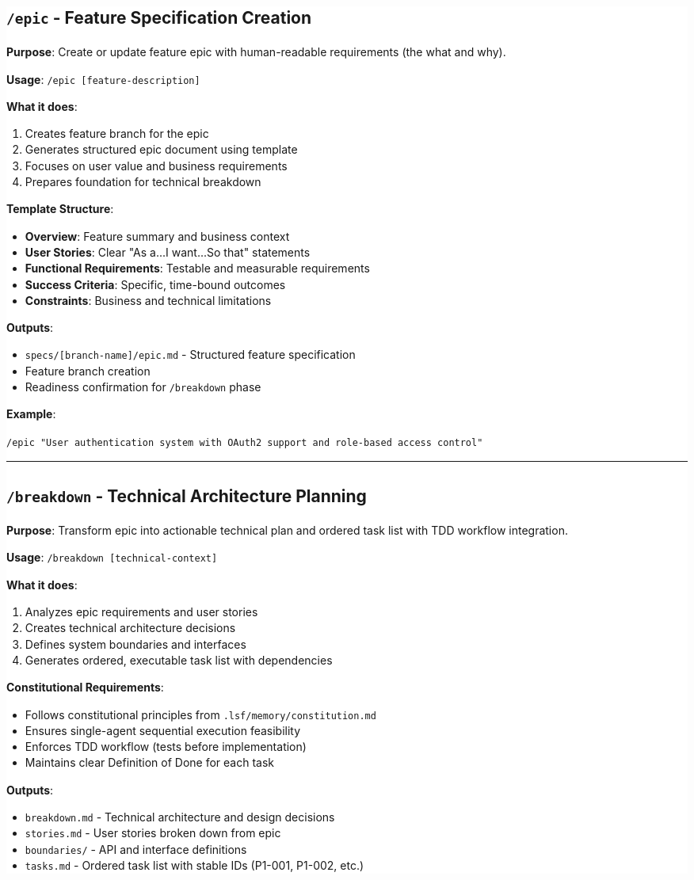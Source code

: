 ## `/epic` - Feature Specification Creation

**Purpose**: Create or update feature epic with human-readable requirements (the what and why).

**Usage**: `/epic [feature-description]`

**What it does**:
1. Creates feature branch for the epic
2. Generates structured epic document using template
3. Focuses on user value and business requirements
4. Prepares foundation for technical breakdown

**Template Structure**:
- **Overview**: Feature summary and business context
- **User Stories**: Clear "As a...I want...So that" statements
- **Functional Requirements**: Testable and measurable requirements
- **Success Criteria**: Specific, time-bound outcomes
- **Constraints**: Business and technical limitations

**Outputs**:
- `specs/[branch-name]/epic.md` - Structured feature specification
- Feature branch creation
- Readiness confirmation for `/breakdown` phase

**Example**:
```
/epic "User authentication system with OAuth2 support and role-based access control"
```

---

## `/breakdown` - Technical Architecture Planning

**Purpose**: Transform epic into actionable technical plan and ordered task list with TDD workflow integration.

**Usage**: `/breakdown [technical-context]`

**What it does**:
1. Analyzes epic requirements and user stories
2. Creates technical architecture decisions
3. Defines system boundaries and interfaces
4. Generates ordered, executable task list with dependencies

**Constitutional Requirements**:
- Follows constitutional principles from `.lsf/memory/constitution.md`
- Ensures single-agent sequential execution feasibility
- Enforces TDD workflow (tests before implementation)
- Maintains clear Definition of Done for each task

**Outputs**:
- `breakdown.md` - Technical architecture and design decisions
- `stories.md` - User stories broken down from epic
- `boundaries/` - API and interface definitions
- `tasks.md` - Ordered task list with stable IDs (P1-001, P1-002, etc.)
